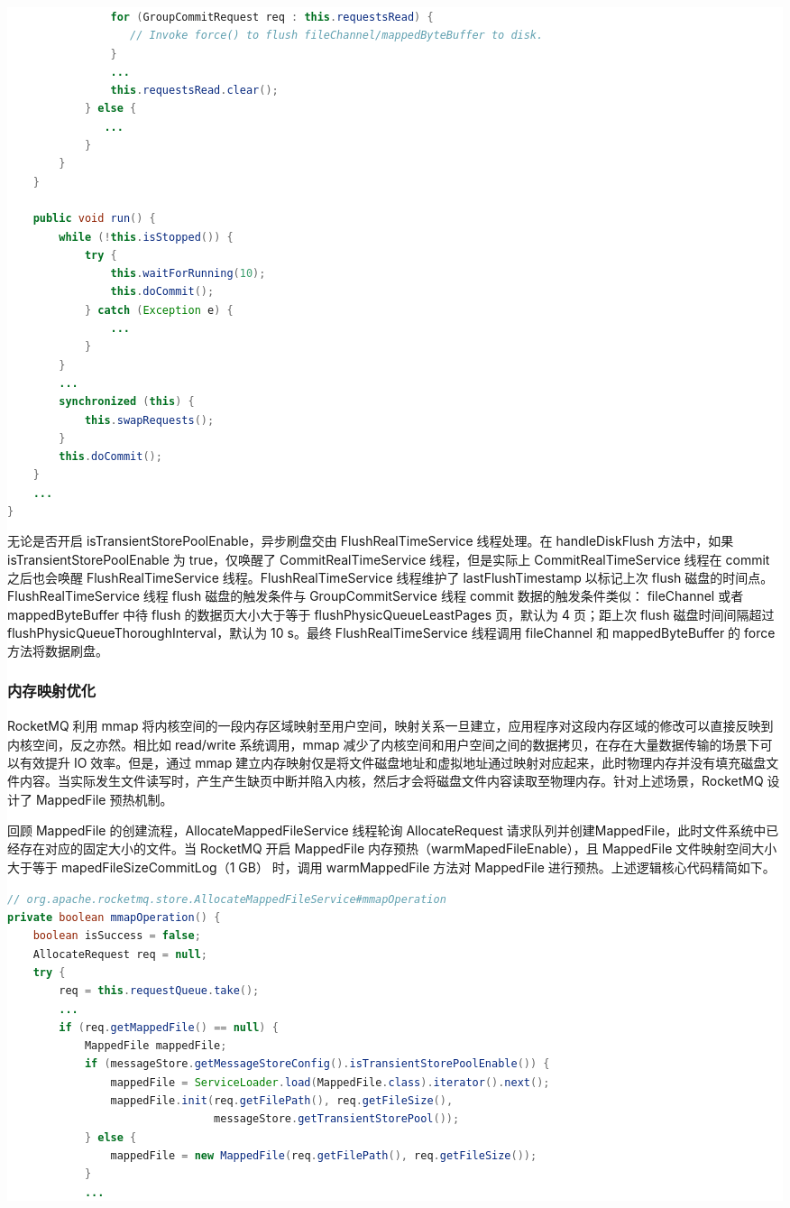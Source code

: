 ```java
                for (GroupCommitRequest req : this.requestsRead) {
                   // Invoke force() to flush fileChannel/mappedByteBuffer to disk.
                }
                ...
                this.requestsRead.clear();
            } else {
               ...
            }
        }
    }

    public void run() {
        while (!this.isStopped()) {
            try {
                this.waitForRunning(10);
                this.doCommit();
            } catch (Exception e) {
                ...
            }
        }
        ...
        synchronized (this) {
            this.swapRequests();
        }
        this.doCommit();
    }
    ...
}
```

无论是否开启 isTransientStorePoolEnable，异步刷盘交由 FlushRealTimeService 线程处理。在 handleDiskFlush 方法中，如果 isTransientStorePoolEnable 为 true，仅唤醒了 CommitRealTimeService 线程，但是实际上 CommitRealTimeService 线程在 commit 之后也会唤醒 FlushRealTimeService 线程。FlushRealTimeService 线程维护了 lastFlushTimestamp 以标记上次 flush 磁盘的时间点。 FlushRealTimeService 线程 flush 磁盘的触发条件与 GroupCommitService 线程 commit 数据的触发条件类似： fileChannel 或者 mappedByteBuffer 中待 flush 的数据页大小大于等于 flushPhysicQueueLeastPages 页，默认为 4 页；距上次 flush 磁盘时间间隔超过 flushPhysicQueueThoroughInterval，默认为 10 s。最终 FlushRealTimeService 线程调用 fileChannel 和 mappedByteBuffer 的 force 方法将数据刷盘。

### 内存映射优化

RocketMQ 利用 mmap 将内核空间的一段内存区域映射至用户空间，映射关系一旦建立，应用程序对这段内存区域的修改可以直接反映到内核空间，反之亦然。相比如 read/write 系统调用，mmap 减少了内核空间和用户空间之间的数据拷贝，在存在大量数据传输的场景下可以有效提升 IO 效率。但是，通过 mmap 建立内存映射仅是将文件磁盘地址和虚拟地址通过映射对应起来，此时物理内存并没有填充磁盘文件内容。当实际发生文件读写时，产生产生缺页中断并陷入内核，然后才会将磁盘文件内容读取至物理内存。针对上述场景，RocketMQ 设计了 MappedFile 预热机制。

回顾 MappedFile 的创建流程，AllocateMappedFileService 线程轮询 AllocateRequest 请求队列并创建MappedFile，此时文件系统中已经存在对应的固定大小的文件。当 RocketMQ 开启 MappedFile 内存预热（warmMapedFileEnable），且 MappedFile 文件映射空间大小大于等于 mapedFileSizeCommitLog（1 GB） 时，调用 warmMappedFile 方法对 MappedFile 进行预热。上述逻辑核心代码精简如下。

```java
// org.apache.rocketmq.store.AllocateMappedFileService#mmapOperation
private boolean mmapOperation() {
    boolean isSuccess = false;
    AllocateRequest req = null;
    try {
        req = this.requestQueue.take();
        ...
        if (req.getMappedFile() == null) {
            MappedFile mappedFile;
            if (messageStore.getMessageStoreConfig().isTransientStorePoolEnable()) {
                mappedFile = ServiceLoader.load(MappedFile.class).iterator().next();
                mappedFile.init(req.getFilePath(), req.getFileSize(), 
                                messageStore.getTransientStorePool());
            } else {
                mappedFile = new MappedFile(req.getFilePath(), req.getFileSize());
            }
            ...
```
